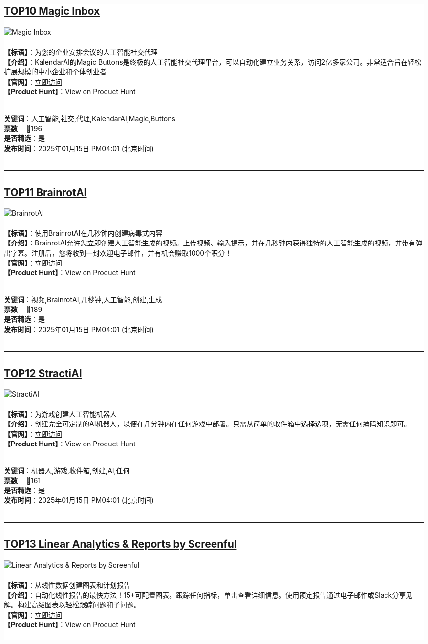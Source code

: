 
## [TOP10    Magic Inbox](https://www.producthunt.com/posts/magic-inbox)
![Magic Inbox](https://ph-files.imgix.net/088d20cf-4e9e-448d-9659-d7e173dc5219.png?auto=format&fit=crop&frame=1&h=512&w=1024)<br /><br />
**【标语】**：为您的企业安排会议的人工智能社交代理<br />
**【介绍】**：KalendarAI的Magic Buttons是终极的人工智能社交代理平台，可以自动化建立业务关系，访问2亿多家公司。非常适合旨在轻松扩展规模的中小企业和个体创业者<br />
**【官网】**：[立即访问](https://www.producthunt.com/r/7EKFCUMGCOQZI5)<br />
**【Product Hunt】**：[View on Product Hunt](https://www.producthunt.com/posts/magic-inbox)<br /><br />

**关键词**：人工智能,社交,代理,KalendarAI,Magic,Buttons<br />
**票数**： 🔺196<br />
**是否精选**：是<br />
**发布时间**：2025年01月15日 PM04:01 (北京时间)<br /><br />

---

## [TOP11    BrainrotAI](https://www.producthunt.com/posts/brainrotai)
![BrainrotAI](https://ph-files.imgix.net/a57ad8f8-ac95-4280-8800-9c3d77b84345.png?auto=format&fit=crop&frame=1&h=512&w=1024)<br /><br />
**【标语】**：使用BrainrotAI在几秒钟内创建病毒式内容<br />
**【介绍】**：BrainrotAI允许您立即创建人工智能生成的视频。上传视频、输入提示，并在几秒钟内获得独特的人工智能生成的视频，并带有弹出字幕。注册后，您将收到一封欢迎电子邮件，并有机会赚取1000个积分！<br />
**【官网】**：[立即访问](https://www.producthunt.com/r/C3GPD75IGINQL4)<br />
**【Product Hunt】**：[View on Product Hunt](https://www.producthunt.com/posts/brainrotai)<br /><br />

**关键词**：视频,BrainrotAI,几秒钟,人工智能,创建,生成<br />
**票数**： 🔺189<br />
**是否精选**：是<br />
**发布时间**：2025年01月15日 PM04:01 (北京时间)<br /><br />

---

## [TOP12    StractiAI](https://www.producthunt.com/posts/stractiai)
![StractiAI](https://ph-files.imgix.net/f6e2b1bc-840c-427f-817b-a1b3357c73a3.png?auto=format&fit=crop&frame=1&h=512&w=1024)<br /><br />
**【标语】**：为游戏创建人工智能机器人<br />
**【介绍】**：创建完全可定制的AI机器人，以便在几分钟内在任何游戏中部署。只需从简单的收件箱中选择选项，无需任何编码知识即可。<br />
**【官网】**：[立即访问](https://www.producthunt.com/r/T4CDLNM3HVRQ3M)<br />
**【Product Hunt】**：[View on Product Hunt](https://www.producthunt.com/posts/stractiai)<br /><br />

**关键词**：机器人,游戏,收件箱,创建,AI,任何<br />
**票数**： 🔺161<br />
**是否精选**：是<br />
**发布时间**：2025年01月15日 PM04:01 (北京时间)<br /><br />

---

## [TOP13    Linear Analytics & Reports by Screenful ](https://www.producthunt.com/posts/linear-analytics-reports-by-screenful)
![Linear Analytics & Reports by Screenful ](https://ph-files.imgix.net/6a18be99-8bf4-4f91-9558-b4bee576e900.png?auto=format&fit=crop&frame=1&h=512&w=1024)<br /><br />
**【标语】**：从线性数据创建图表和计划报告<br />
**【介绍】**：自动化线性报告的最快方法！15+可配置图表。跟踪任何指标，单击查看详细信息。使用预定报告通过电子邮件或Slack分享见解。构建高级图表以轻松跟踪问题和子问题。<br />
**【官网】**：[立即访问](https://www.producthunt.com/r/I4WZ5GDBIPBNE2)<br />
**【Product Hunt】**：[View on Product Hunt](https://www.producthunt.com/posts/linear-analytics-reports-by-screenful)<br /><br />
